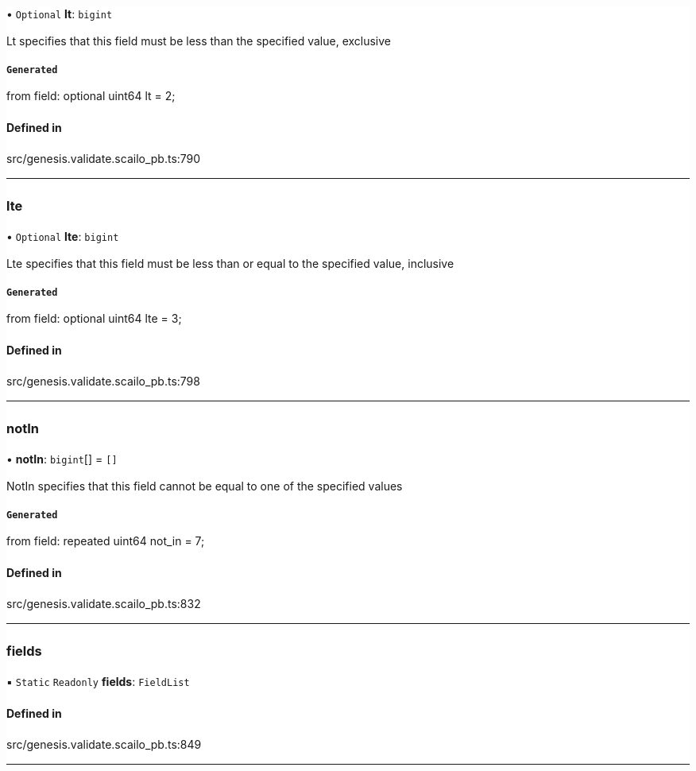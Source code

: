 • `Optional` **lt**: `bigint`

Lt specifies that this field must be less than the specified value,
exclusive

**`Generated`**

from field: optional uint64 lt = 2;

#### Defined in

src/genesis.validate.scailo_pb.ts:790

___

### lte

• `Optional` **lte**: `bigint`

Lte specifies that this field must be less than or equal to the
specified value, inclusive

**`Generated`**

from field: optional uint64 lte = 3;

#### Defined in

src/genesis.validate.scailo_pb.ts:798

___

### notIn

• **notIn**: `bigint`[] = `[]`

NotIn specifies that this field cannot be equal to one of the specified
values

**`Generated`**

from field: repeated uint64 not_in = 7;

#### Defined in

src/genesis.validate.scailo_pb.ts:832

___

### fields

▪ `Static` `Readonly` **fields**: `FieldList`

#### Defined in

src/genesis.validate.scailo_pb.ts:849

___
